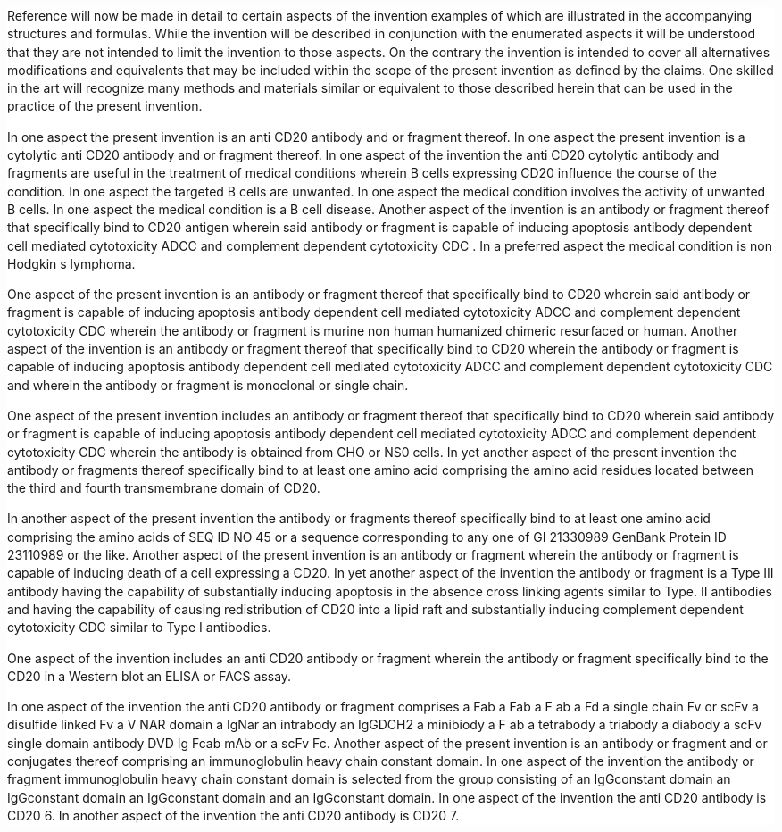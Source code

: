 Reference will now be made in detail to certain aspects of the invention examples of which are illustrated in the accompanying structures and formulas. While the invention will be described in conjunction with the enumerated aspects it will be understood that they are not intended to limit the invention to those aspects. On the contrary the invention is intended to cover all alternatives modifications and equivalents that may be included within the scope of the present invention as defined by the claims. One skilled in the art will recognize many methods and materials similar or equivalent to those described herein that can be used in the practice of the present invention.

In one aspect the present invention is an anti CD20 antibody and or fragment thereof. In one aspect the present invention is a cytolytic anti CD20 antibody and or fragment thereof. In one aspect of the invention the anti CD20 cytolytic antibody and fragments are useful in the treatment of medical conditions wherein B cells expressing CD20 influence the course of the condition. In one aspect the targeted B cells are unwanted. In one aspect the medical condition involves the activity of unwanted B cells. In one aspect the medical condition is a B cell disease. Another aspect of the invention is an antibody or fragment thereof that specifically bind to CD20 antigen wherein said antibody or fragment is capable of inducing apoptosis antibody dependent cell mediated cytotoxicity ADCC and complement dependent cytotoxicity CDC . In a preferred aspect the medical condition is non Hodgkin s lymphoma.

One aspect of the present invention is an antibody or fragment thereof that specifically bind to CD20 wherein said antibody or fragment is capable of inducing apoptosis antibody dependent cell mediated cytotoxicity ADCC and complement dependent cytotoxicity CDC wherein the antibody or fragment is murine non human humanized chimeric resurfaced or human. Another aspect of the invention is an antibody or fragment thereof that specifically bind to CD20 wherein the antibody or fragment is capable of inducing apoptosis antibody dependent cell mediated cytotoxicity ADCC and complement dependent cytotoxicity CDC and wherein the antibody or fragment is monoclonal or single chain.

One aspect of the present invention includes an antibody or fragment thereof that specifically bind to CD20 wherein said antibody or fragment is capable of inducing apoptosis antibody dependent cell mediated cytotoxicity ADCC and complement dependent cytotoxicity CDC wherein the antibody is obtained from CHO or NS0 cells. In yet another aspect of the present invention the antibody or fragments thereof specifically bind to at least one amino acid comprising the amino acid residues located between the third and fourth transmembrane domain of CD20.

In another aspect of the present invention the antibody or fragments thereof specifically bind to at least one amino acid comprising the amino acids of SEQ ID NO 45 or a sequence corresponding to any one of GI 21330989 GenBank Protein ID 23110989 or the like. Another aspect of the present invention is an antibody or fragment wherein the antibody or fragment is capable of inducing death of a cell expressing a CD20. In yet another aspect of the invention the antibody or fragment is a Type III antibody having the capability of substantially inducing apoptosis in the absence cross linking agents similar to Type. II antibodies and having the capability of causing redistribution of CD20 into a lipid raft and substantially inducing complement dependent cytotoxicity CDC similar to Type I antibodies.

One aspect of the invention includes an anti CD20 antibody or fragment wherein the antibody or fragment specifically bind to the CD20 in a Western blot an ELISA or FACS assay.

In one aspect of the invention the anti CD20 antibody or fragment comprises a Fab a Fab a F ab a Fd a single chain Fv or scFv a disulfide linked Fv a V NAR domain a IgNar an intrabody an IgGDCH2 a minibiody a F ab a tetrabody a triabody a diabody a scFv single domain antibody DVD Ig Fcab mAb or a scFv Fc. Another aspect of the present invention is an antibody or fragment and or conjugates thereof comprising an immunoglobulin heavy chain constant domain. In one aspect of the invention the antibody or fragment immunoglobulin heavy chain constant domain is selected from the group consisting of an IgGconstant domain an IgGconstant domain an IgGconstant domain and an IgGconstant domain. In one aspect of the invention the anti CD20 antibody is CD20 6. In another aspect of the invention the anti CD20 antibody is CD20 7.
